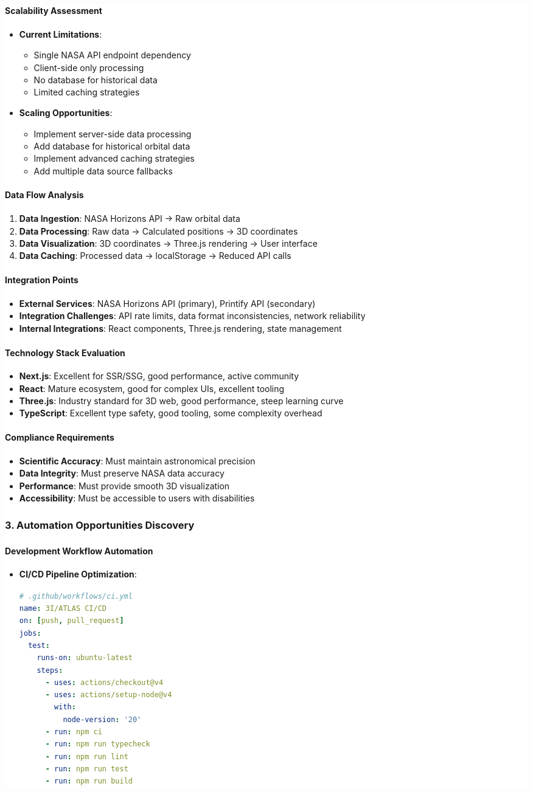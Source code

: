 #### Scalability Assessment
- **Current Limitations**:
  - Single NASA API endpoint dependency
  - Client-side only processing
  - No database for historical data
  - Limited caching strategies

- **Scaling Opportunities**:
  - Implement server-side data processing
  - Add database for historical orbital data
  - Implement advanced caching strategies
  - Add multiple data source fallbacks

#### Data Flow Analysis
1. **Data Ingestion**: NASA Horizons API → Raw orbital data
2. **Data Processing**: Raw data → Calculated positions → 3D coordinates
3. **Data Visualization**: 3D coordinates → Three.js rendering → User interface
4. **Data Caching**: Processed data → localStorage → Reduced API calls

#### Integration Points
- **External Services**: NASA Horizons API (primary), Printify API (secondary)
- **Integration Challenges**: API rate limits, data format inconsistencies, network reliability
- **Internal Integrations**: React components, Three.js rendering, state management

#### Technology Stack Evaluation
- **Next.js**: Excellent for SSR/SSG, good performance, active community
- **React**: Mature ecosystem, good for complex UIs, excellent tooling
- **Three.js**: Industry standard for 3D web, good performance, steep learning curve
- **TypeScript**: Excellent type safety, good tooling, some complexity overhead

#### Compliance Requirements
- **Scientific Accuracy**: Must maintain astronomical precision
- **Data Integrity**: Must preserve NASA data accuracy
- **Performance**: Must provide smooth 3D visualization
- **Accessibility**: Must be accessible to users with disabilities

### 3. Automation Opportunities Discovery

#### Development Workflow Automation
- **CI/CD Pipeline Optimization**:
  ```yaml
  # .github/workflows/ci.yml
  name: 3I/ATLAS CI/CD
  on: [push, pull_request]
  jobs:
    test:
      runs-on: ubuntu-latest
      steps:
        - uses: actions/checkout@v4
        - uses: actions/setup-node@v4
          with:
            node-version: '20'
        - run: npm ci
        - run: npm run typecheck
        - run: npm run lint
        - run: npm run test
        - run: npm run build
  ```
